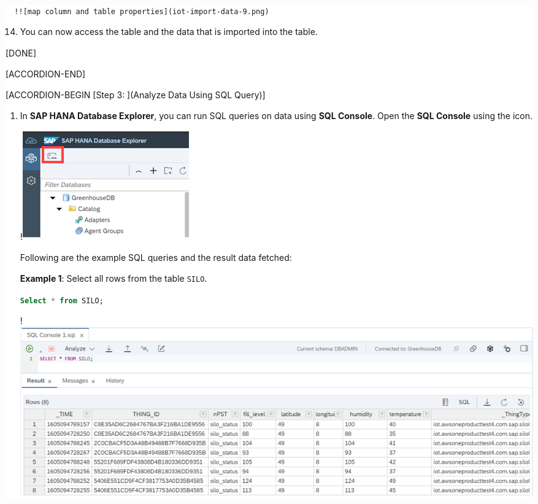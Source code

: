       !![map column and table properties](iot-import-data-9.png)

14. You can now access the table and the data that is imported into the table.


[DONE]

[ACCORDION-END]

[ACCORDION-BEGIN [Step 3: ](Analyze Data Using SQL Query)]

1. In **SAP HANA Database Explorer**, you can run SQL queries on data using **SQL Console**. Open the **SQL Console** using the icon.

    !![open sql](iot-open-sql.png)

    Following are the example SQL queries and the result data fetched:

    **Example 1**: Select all rows from the table `SILO`.

    ```SQL
    Select * from SILO;
    ```

    !![Select all rows](iot-select-all-rows.png)
